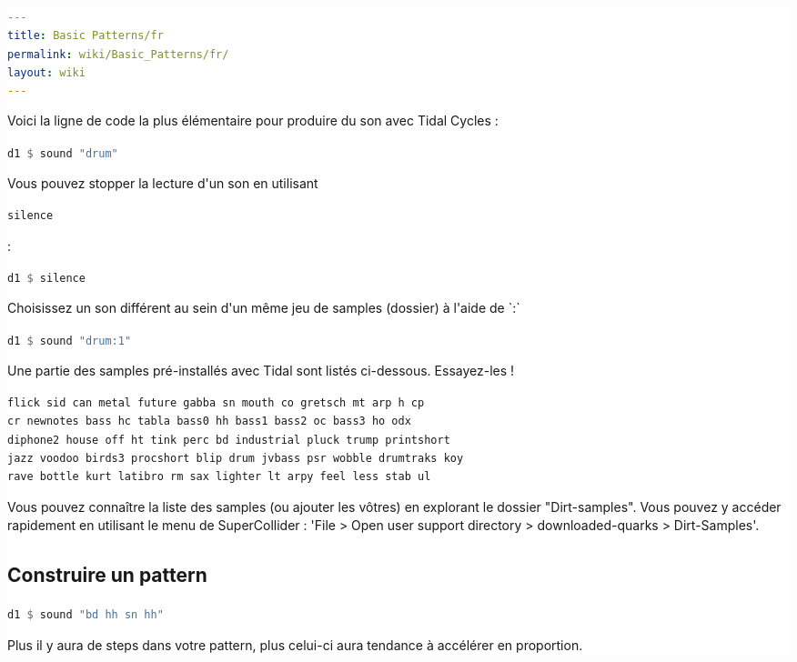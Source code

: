 ```yaml
---
title: Basic Patterns/fr
permalink: wiki/Basic_Patterns/fr/
layout: wiki
---
```


<languages />

Voici la ligne de code la plus élémentaire pour produire du son avec
Tidal Cycles :

``` Haskell
d1 $ sound "drum"
```

Vous pouvez stopper la lecture d'un son en utilisant

``` Haskell
silence
```

:

``` Haskell
d1 $ silence
```

Choisissez un son différent au sein d'un même jeu de samples (dossier) à
l'aide de \`:\`

``` Haskell
d1 $ sound "drum:1"
```

Une partie des samples pré-installés avec Tidal sont listés ci-dessous.
Essayez-les !

    flick sid can metal future gabba sn mouth co gretsch mt arp h cp
    cr newnotes bass hc tabla bass0 hh bass1 bass2 oc bass3 ho odx
    diphone2 house off ht tink perc bd industrial pluck trump printshort
    jazz voodoo birds3 procshort blip drum jvbass psr wobble drumtraks koy
    rave bottle kurt latibro rm sax lighter lt arpy feel less stab ul

Vous pouvez connaître la liste des samples (ou ajouter les vôtres) en
explorant le dossier "Dirt-samples". Vous pouvez y accéder rapidement en
utilisant le menu de SuperCollider : 'File \> Open user support
directory \> downloaded-quarks \> Dirt-Samples'.

## Construire un pattern

``` Haskell
d1 $ sound "bd hh sn hh"
```

Plus il y aura de steps dans votre pattern, plus celui-ci aura tendance
à accélérer en proportion.
